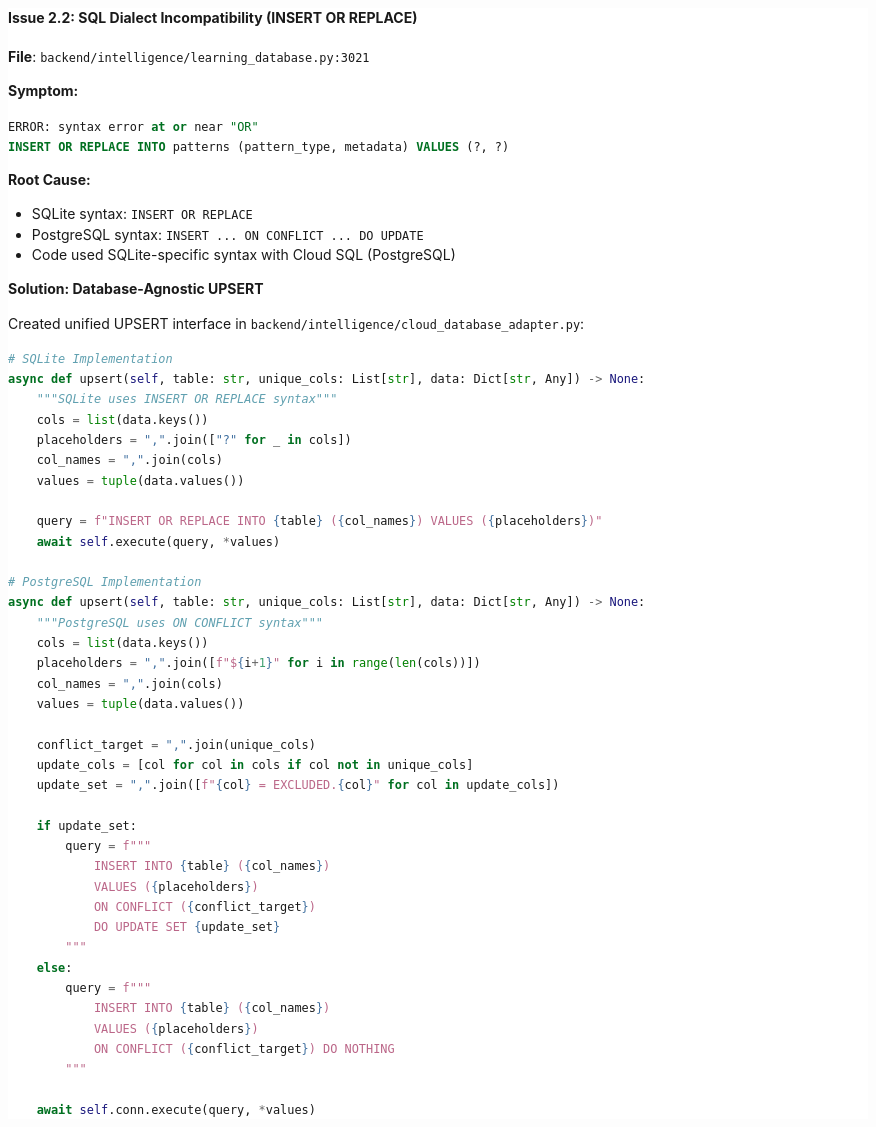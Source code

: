 
#### Issue 2.2: SQL Dialect Incompatibility (INSERT OR REPLACE)
**File**: `backend/intelligence/learning_database.py:3021`

**Symptom:**
```sql
ERROR: syntax error at or near "OR"
INSERT OR REPLACE INTO patterns (pattern_type, metadata) VALUES (?, ?)
```

**Root Cause:**
- SQLite syntax: `INSERT OR REPLACE`
- PostgreSQL syntax: `INSERT ... ON CONFLICT ... DO UPDATE`
- Code used SQLite-specific syntax with Cloud SQL (PostgreSQL)

**Solution: Database-Agnostic UPSERT**

Created unified UPSERT interface in `backend/intelligence/cloud_database_adapter.py`:

```python
# SQLite Implementation
async def upsert(self, table: str, unique_cols: List[str], data: Dict[str, Any]) -> None:
    """SQLite uses INSERT OR REPLACE syntax"""
    cols = list(data.keys())
    placeholders = ",".join(["?" for _ in cols])
    col_names = ",".join(cols)
    values = tuple(data.values())

    query = f"INSERT OR REPLACE INTO {table} ({col_names}) VALUES ({placeholders})"
    await self.execute(query, *values)

# PostgreSQL Implementation
async def upsert(self, table: str, unique_cols: List[str], data: Dict[str, Any]) -> None:
    """PostgreSQL uses ON CONFLICT syntax"""
    cols = list(data.keys())
    placeholders = ",".join([f"${i+1}" for i in range(len(cols))])
    col_names = ",".join(cols)
    values = tuple(data.values())

    conflict_target = ",".join(unique_cols)
    update_cols = [col for col in cols if col not in unique_cols]
    update_set = ",".join([f"{col} = EXCLUDED.{col}" for col in update_cols])

    if update_set:
        query = f"""
            INSERT INTO {table} ({col_names})
            VALUES ({placeholders})
            ON CONFLICT ({conflict_target})
            DO UPDATE SET {update_set}
        """
    else:
        query = f"""
            INSERT INTO {table} ({col_names})
            VALUES ({placeholders})
            ON CONFLICT ({conflict_target}) DO NOTHING
        """

    await self.conn.execute(query, *values)
```
